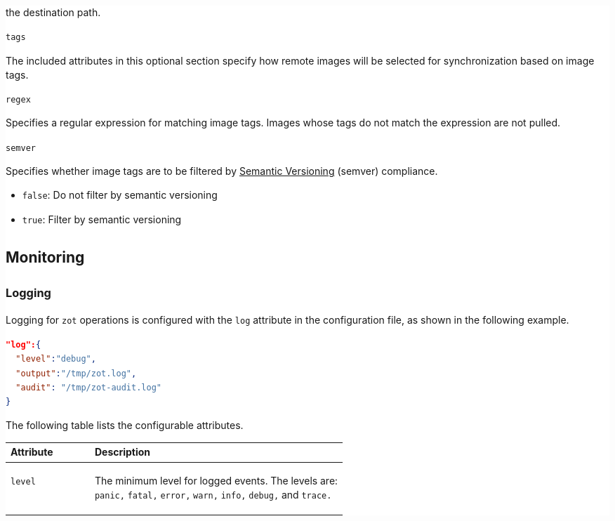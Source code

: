 the destination path.</p>
</div></li>
</ul></td>
</tr>
<tr class="odd">
<td style="text-align: left;"><p><code>tags</code></p></td>
<td style="text-align: left;"><p>The included attributes in this
optional section specify how remote images will be selected for
synchronization based on image tags.</p></td>
</tr>
<tr class="even">
<td style="text-align: left;"><p><code>regex</code></p></td>
<td style="text-align: left;"><p>Specifies a regular expression for
matching image tags. Images whose tags do not match the expression are
not pulled.</p></td>
</tr>
<tr class="odd">
<td style="text-align: left;"><p><code>semver</code></p></td>
<td style="text-align: left;"><p>Specifies whether image tags are to be
filtered by <a href="https://semver.org/">Semantic Versioning</a>
(semver) compliance.</p>
<ul>
<li><p><code>false</code>: Do not filter by semantic versioning</p></li>
<li><p><code>true</code>: Filter by semantic versioning</p></li>
</ul></td>
</tr>
</tbody>
</table>

## Monitoring

### Logging

Logging for `zot` operations is configured with the `log`
attribute in the configuration file, as shown in the following example.

``` json
"log":{
  "level":"debug",
  "output":"/tmp/zot.log",
  "audit": "/tmp/zot-audit.log"
}
```

The following table lists the configurable attributes.

<table>
<colgroup>
<col style="width: 25%" />
<col style="width: 75%" />
</colgroup>
<thead>
<tr class="header">
<th style="text-align: left;">Attribute</th>
<th style="text-align: left;">Description</th>
</tr>
</thead>
<tbody>
<tr class="odd">
<td style="text-align: left;"><p><code>level</code></p></td>
<td style="text-align: left;"><p>The minimum level for logged events.
The levels are:<br />
<code>panic,</code> <code>fatal,</code> <code>error,</code>
<code>warn,</code> <code>info,</code> <code>debug,</code> and
<code>trace.</code></p></td>